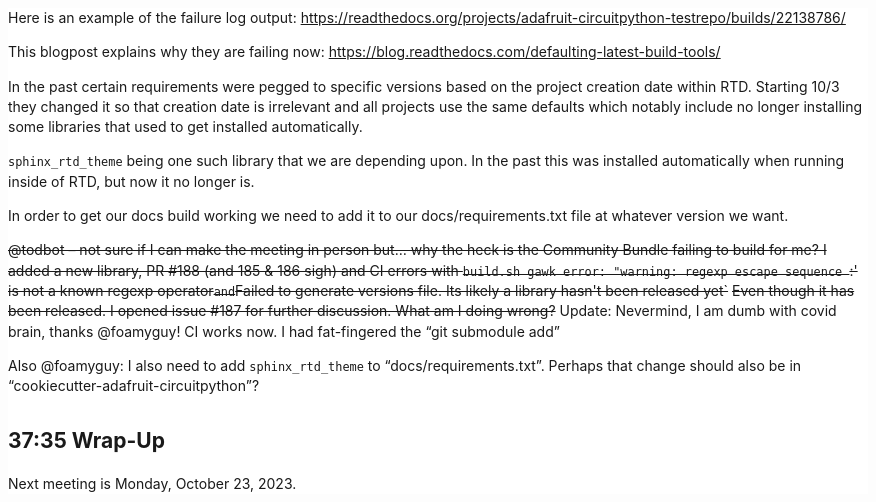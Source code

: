 
Here is an example of the failure log output: https://readthedocs.org/projects/adafruit-circuitpython-testrepo/builds/22138786/


This blogpost explains why they are failing now: https://blog.readthedocs.com/defaulting-latest-build-tools/


In the past certain requirements were pegged to specific versions based on the project creation date within RTD. Starting 10/3 they changed it so that creation date is irrelevant and all projects use the same defaults which notably include no longer installing some libraries that used to get installed automatically.


`sphinx_rtd_theme` being one such library that we are depending upon. In the past this was installed automatically when running inside of RTD, but now it no longer is.


In order to get our docs build working we need to add it to our docs/requirements.txt file at whatever version we want.

<s>@todbot – not sure if I can make the meeting in person but… why the heck is the Community Bundle failing to build for me? I added a new library, PR #188 (and 185 & 186 sigh) and CI errors with `build.sh gawk error: "warning: regexp escape sequence `\:' is not a known regexp operator` and `Failed to generate versions file. Its likely a library hasn't been released yet`</s>
<s>Even though it has been released. I opened issue #187 for further discussion.  What am I doing wrong?</s>
Update: Nevermind, I am dumb with covid brain, thanks @foamyguy! CI works now. I had fat-fingered the “git submodule add”

Also @foamyguy: I also need to add `sphinx_rtd_theme` to “docs/requirements.txt”. Perhaps that change should also be in “cookiecutter-adafruit-circuitpython”?


## 37:35 Wrap-Up

Next meeting is Monday, October 23, 2023.
